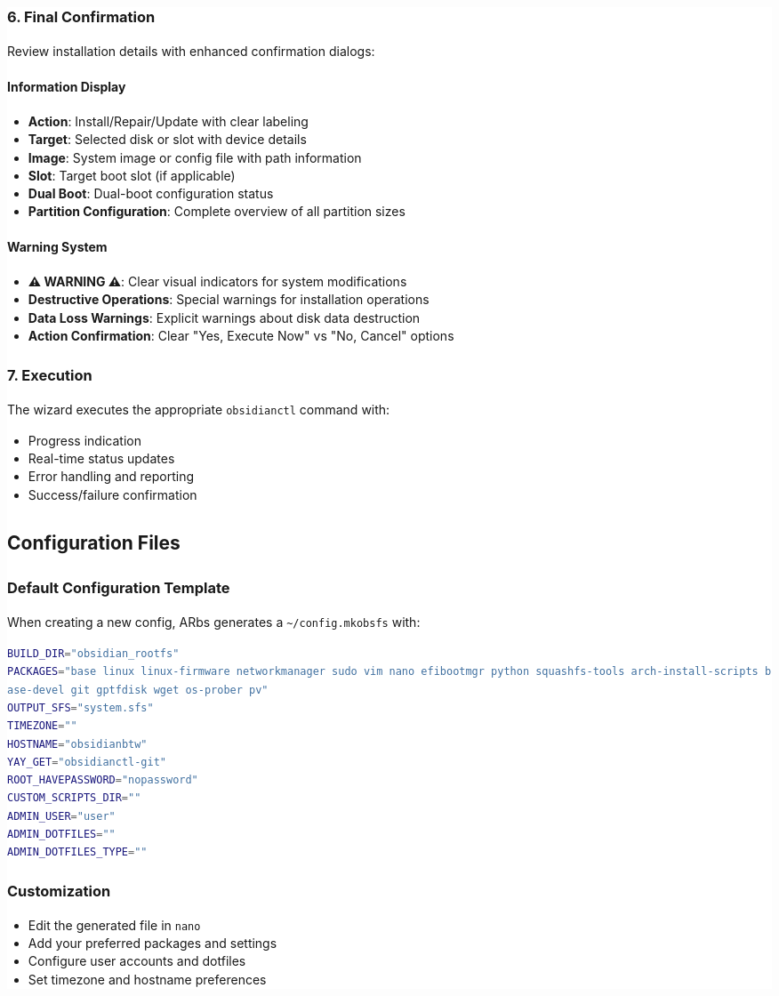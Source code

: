 ### 6. **Final Confirmation**
Review installation details with enhanced confirmation dialogs:

#### **Information Display**
- **Action**: Install/Repair/Update with clear labeling
- **Target**: Selected disk or slot with device details
- **Image**: System image or config file with path information
- **Slot**: Target boot slot (if applicable)
- **Dual Boot**: Dual-boot configuration status
- **Partition Configuration**: Complete overview of all partition sizes

#### **Warning System**
- **⚠️ WARNING ⚠️**: Clear visual indicators for system modifications
- **Destructive Operations**: Special warnings for installation operations
- **Data Loss Warnings**: Explicit warnings about disk data destruction
- **Action Confirmation**: Clear "Yes, Execute Now" vs "No, Cancel" options

### 7. **Execution**
The wizard executes the appropriate `obsidianctl` command with:
- Progress indication
- Real-time status updates
- Error handling and reporting
- Success/failure confirmation

## Configuration Files

### **Default Configuration Template**
When creating a new config, ARbs generates a `~/config.mkobsfs` with:

```bash
BUILD_DIR="obsidian_rootfs"
PACKAGES="base linux linux-firmware networkmanager sudo vim nano efibootmgr python squashfs-tools arch-install-scripts base-devel git gptfdisk wget os-prober pv"
OUTPUT_SFS="system.sfs"
TIMEZONE=""
HOSTNAME="obsidianbtw"
YAY_GET="obsidianctl-git"
ROOT_HAVEPASSWORD="nopassword"
CUSTOM_SCRIPTS_DIR=""
ADMIN_USER="user"
ADMIN_DOTFILES=""
ADMIN_DOTFILES_TYPE=""
```

### **Customization**
- Edit the generated file in `nano`
- Add your preferred packages and settings
- Configure user accounts and dotfiles
- Set timezone and hostname preferences
